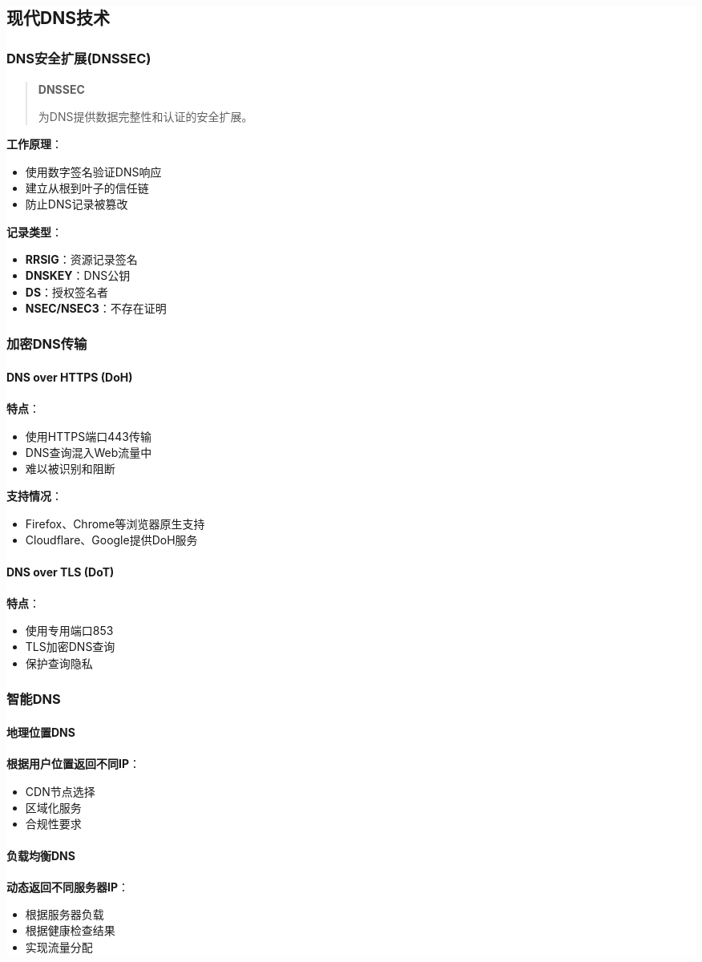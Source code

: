 
## 现代DNS技术

### DNS安全扩展(DNSSEC)

> **DNSSEC**
> 
> 为DNS提供数据完整性和认证的安全扩展。

**工作原理**：
- 使用数字签名验证DNS响应
- 建立从根到叶子的信任链
- 防止DNS记录被篡改

**记录类型**：
- **RRSIG**：资源记录签名
- **DNSKEY**：DNS公钥
- **DS**：授权签名者
- **NSEC/NSEC3**：不存在证明

### 加密DNS传输

#### DNS over HTTPS (DoH)

**特点**：
- 使用HTTPS端口443传输
- DNS查询混入Web流量中
- 难以被识别和阻断

**支持情况**：
- Firefox、Chrome等浏览器原生支持
- Cloudflare、Google提供DoH服务

#### DNS over TLS (DoT)

**特点**：
- 使用专用端口853
- TLS加密DNS查询
- 保护查询隐私

### 智能DNS

#### 地理位置DNS

**根据用户位置返回不同IP**：
- CDN节点选择
- 区域化服务
- 合规性要求

#### 负载均衡DNS

**动态返回不同服务器IP**：
- 根据服务器负载
- 根据健康检查结果
- 实现流量分配
